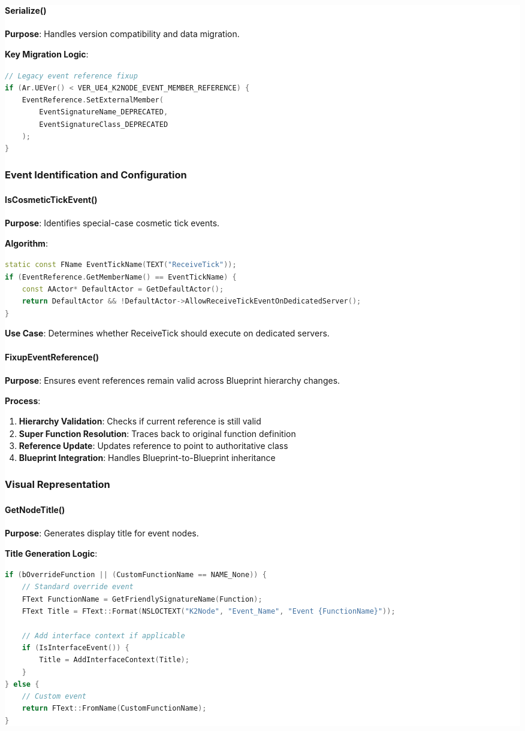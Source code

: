 #### Serialize()
**Purpose**: Handles version compatibility and data migration.

**Key Migration Logic**:
```cpp
// Legacy event reference fixup
if (Ar.UEVer() < VER_UE4_K2NODE_EVENT_MEMBER_REFERENCE) {
    EventReference.SetExternalMember(
        EventSignatureName_DEPRECATED, 
        EventSignatureClass_DEPRECATED
    );
}
```

### Event Identification and Configuration

#### IsCosmeticTickEvent()
**Purpose**: Identifies special-case cosmetic tick events.

**Algorithm**:
```cpp
static const FName EventTickName(TEXT("ReceiveTick"));
if (EventReference.GetMemberName() == EventTickName) {
    const AActor* DefaultActor = GetDefaultActor();
    return DefaultActor && !DefaultActor->AllowReceiveTickEventOnDedicatedServer();
}
```

**Use Case**: Determines whether ReceiveTick should execute on dedicated servers.

#### FixupEventReference()
**Purpose**: Ensures event references remain valid across Blueprint hierarchy changes.

**Process**:
1. **Hierarchy Validation**: Checks if current reference is still valid
2. **Super Function Resolution**: Traces back to original function definition
3. **Reference Update**: Updates reference to point to authoritative class
4. **Blueprint Integration**: Handles Blueprint-to-Blueprint inheritance

### Visual Representation

#### GetNodeTitle()
**Purpose**: Generates display title for event nodes.

**Title Generation Logic**:
```cpp
if (bOverrideFunction || (CustomFunctionName == NAME_None)) {
    // Standard override event
    FText FunctionName = GetFriendlySignatureName(Function);
    FText Title = FText::Format(NSLOCTEXT("K2Node", "Event_Name", "Event {FunctionName}"));
    
    // Add interface context if applicable
    if (IsInterfaceEvent()) {
        Title = AddInterfaceContext(Title);
    }
} else {
    // Custom event
    return FText::FromName(CustomFunctionName);
}
```
